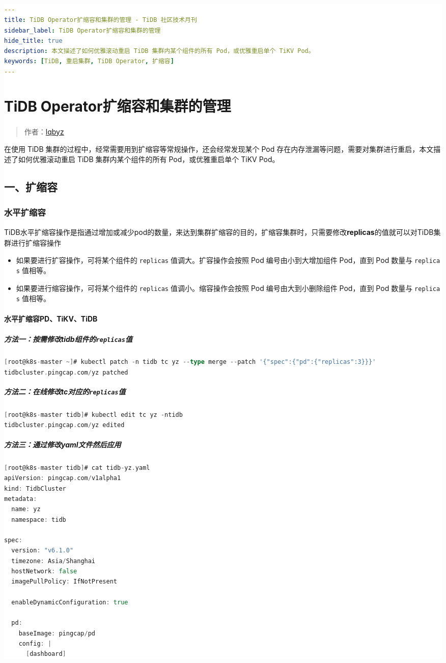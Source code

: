 ```yaml
---
title: TiDB Operator扩缩容和集群的管理 - TiDB 社区技术月刊
sidebar_label: TiDB Operator扩缩容和集群的管理
hide_title: true
description: 本文描述了如何优雅滚动重启 TiDB 集群内某个组件的所有 Pod，或优雅重启单个 TiKV Pod。
keywords: [TiDB, 重启集群, TiDB Operator, 扩缩容]
---
```


# TiDB Operator扩缩容和集群的管理

> 作者：[lqbyz](https://tidb.net/u/lqbyz/answer)

在使用 TiDB 集群的过程中，经常需要用到扩缩容等常规操作，还会经常发现某个 Pod 存在内存泄漏等问题，需要对集群进行重启，本文描述了如何优雅滚动重启 TiDB 集群内某个组件的所有 Pod，或优雅重启单个 TiKV Pod。

## 一、扩缩容

### 水平扩缩容

TiDB水平扩缩容操作是指通过增加或减少pod的数量，来达到集群扩缩容的目的，扩缩容集群时，只需要修改**replicas**的值就可以对TiDB集群进行扩缩容操作

- 如果要进行扩容操作，可将某个组件的 `replicas` 值调大。扩容操作会按照 Pod 编号由小到大增加组件 Pod，直到 Pod 数量与 `replicas` 值相等。

- 如果要进行缩容操作，可将某个组件的 `replicas` 值调小。缩容操作会按照 Pod 编号由大到小删除组件 Pod，直到 Pod 数量与 `replicas` 值相等。

#### 水平扩缩容PD、TiKV、TiDB

##### 方法一：按需修改tidb组件的`replicas`值

```Go
[root@k8s-master ~]# kubectl patch -n tidb tc yz --type merge --patch '{"spec":{"pd":{"replicas":3}}}'
tidbcluster.pingcap.com/yz patched
```

##### 方法二：在线修改tc对应的`replicas`值

```Go
[root@k8s-master tidb]# kubectl edit tc yz -ntidb
tidbcluster.pingcap.com/yz edited
```

##### 方法三：通过修改yaml文件然后应用

```Go
[root@k8s-master tidb]# cat tidb-yz.yaml
apiVersion: pingcap.com/v1alpha1
kind: TidbCluster
metadata:
  name: yz
  namespace: tidb

spec:
  version: "v6.1.0"
  timezone: Asia/Shanghai
  hostNetwork: false
  imagePullPolicy: IfNotPresent

  enableDynamicConfiguration: true

  pd:
    baseImage: pingcap/pd
    config: |
      [dashboard]
```